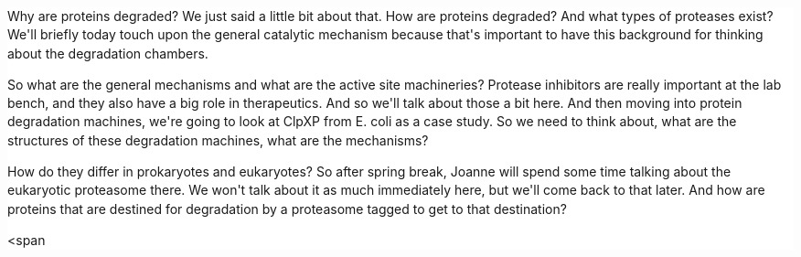   <span m='1064540'>Why</span> <span m='1064870'>are</span> <span m='1064960'>proteins</span>
  <span m='1065590'>degraded?</span> <span m='1066370'>We</span> <span m='1066490'>just</span>
  <span m='1066670'>said</span> <span m='1067000'>a</span> <span m='1067030'>little</span>
  <span m='1067270'>bit</span> <span m='1067420'>about</span> <span m='1067660'>that.</span>
  <span m='1068560'>How</span> <span m='1069520'>are</span> <span m='1070330'>proteins</span>
  <span m='1070840'>degraded?</span> <span m='1071650'>And</span> <span m='1071800'>what</span>
  <span m='1072010'>types</span> <span m='1072370'>of</span> <span m='1072490'>proteases</span>
  <span m='1073240'>exist?</span> <span m='1074620'>We'll</span> <span m='1075640'>briefly</span>
  <span m='1076090'>today</span> <span m='1076580'>touch</span> <span m='1076840'>upon</span>
  <span m='1077260'>the</span> <span m='1077380'>general</span> <span m='1077740'>catalytic</span>
  <span m='1078250'>mechanism</span> <span m='1079720'>because</span> <span m='1080020'>that's</span>
  <span m='1080230'>important</span> <span m='1080770'>to</span> <span m='1080920'>have</span>
  <span m='1081120'>this</span> <span m='1081310'>background</span> <span m='1082390'>for</span>
  <span m='1082540'>thinking</span> <span m='1082930'>about</span> <span m='1083170'>the</span>
  <span m='1083290'>degradation</span> <span m='1084100'>chambers.</span> </p><p><span
  m='1084660'>So</span> <span m='1085780'>what</span> <span m='1085990'>are</span>
  <span m='1086080'>the</span> <span m='1086200'>general</span> <span m='1086530'>mechanisms</span>
  <span m='1087220'>and</span> <span m='1087310'>what</span> <span m='1087460'>are</span>
  <span m='1087520'>the</span> <span m='1087640'>active</span> <span m='1087970'>site</span>
  <span m='1088300'>machineries?</span> <span m='1089980'>Protease</span> <span m='1090550'>inhibitors</span>
  <span m='1091210'>are</span> <span m='1091300'>really</span> <span m='1091900'>important</span>
  <span m='1092560'>at</span> <span m='1092710'>the</span> <span m='1092800'>lab</span>
  <span m='1093130'>bench,</span> <span m='1093460'>and</span> <span m='1093550'>they</span>
  <span m='1093700'>also</span> <span m='1094000'>have</span> <span m='1094330'>a</span>
  <span m='1094360'>big</span> <span m='1094600'>role</span> <span m='1094900'>in</span>
  <span m='1095020'>therapeutics.</span> <span m='1096010'>And</span> <span m='1096160'>so</span>
  <span m='1096430'>we'll</span> <span m='1096550'>talk</span> <span m='1096820'>about</span>
  <span m='1097060'>those</span> <span m='1097300'>a</span> <span m='1097330'>bit</span>
  <span m='1098050'>here.</span> <span m='1099580'>And</span> <span m='1099730'>then</span>
  <span m='1099940'>moving</span> <span m='1100360'>into</span> <span m='1101170'>protein</span>
  <span m='1101620'>degradation</span> <span m='1102310'>machines,</span> <span m='1102910'>we're</span>
  <span m='1103030'>going</span> <span m='1103270'>to</span> <span m='1103390'>look</span>
  <span m='1103720'>at</span> <span m='1104440'>ClpXP</span> <span m='1105400'>from</span>
  <span m='1105880'>E. coli</span> <span m='1106690'>as</span> <span m='1106860'>a</span>
  <span m='1106930'>case</span> <span m='1107200'>study.</span> <span m='1108430'>So</span>
  <span m='1108790'>we</span> <span m='1108940'>need</span> <span m='1109090'>to</span>
  <span m='1109180'>think</span> <span m='1109420'>about,</span> <span m='1109720'>what</span>
  <span m='1109900'>are</span> <span m='1109960'>the</span> <span m='1110110'>structures</span>
  <span m='1111070'>of</span> <span m='1111190'>these</span> <span m='1111370'>degradation</span>
  <span m='1112000'>machines,</span> <span m='1113170'>what</span> <span m='1113320'>are</span>
  <span m='1113410'>the</span> <span m='1113530'>mechanisms?</span> </p><p><span m='1115450'>How</span>
  <span m='1115690'>do</span> <span m='1115810'>they</span> <span m='1115960'>differ</span>
  <span m='1116470'>in</span> <span m='1116620'>prokaryotes</span> <span m='1117540'>and</span>
  <span m='1117700'>eukaryotes?</span> <span m='1118410'>So</span> <span m='1118780'>after</span>
  <span m='1119110'>spring</span> <span m='1119440'>break,</span> <span m='1119800'>Joanne</span>
  <span m='1120150'>will</span> <span m='1120280'>spend</span> <span m='1120550'>some</span>
  <span m='1120730'>time</span> <span m='1121030'>talking</span> <span m='1121420'>about</span>
  <span m='1121660'>the</span> <span m='1121810'>eukaryotic</span> <span m='1122430'>proteasome</span>
  <span m='1123550'>there.</span> <span m='1123940'>We</span> <span m='1124090'>won't</span>
  <span m='1124270'>talk</span> <span m='1124480'>about</span> <span m='1124720'>it</span>
  <span m='1124810'>as</span> <span m='1124930'>much</span> <span m='1125260'>immediately</span>
  <span m='1125800'>here,</span> <span m='1126100'>but</span> <span m='1126280'>we'll</span>
  <span m='1126520'>come</span> <span m='1126700'>back</span> <span m='1126940'>to</span>
  <span m='1127060'>that</span> <span m='1127870'>later.</span> <span m='1129200'>And</span>
  <span m='1129910'>how</span> <span m='1130180'>are</span> <span m='1130270'>proteins</span>
  <span m='1131140'>that</span> <span m='1131410'>are</span> <span m='1131530'>destined</span>
  <span m='1132010'>for</span> <span m='1132190'>degradation</span> <span m='1133090'>by</span>
  <span m='1133390'>a</span> <span m='1133690'>proteasome</span> <span m='1134440'>tagged</span>
  <span m='1135130'>to</span> <span m='1135280'>get</span> <span m='1135460'>to</span>
  <span m='1135580'>that</span> <span m='1135850'>destination?</span> </p><p><span